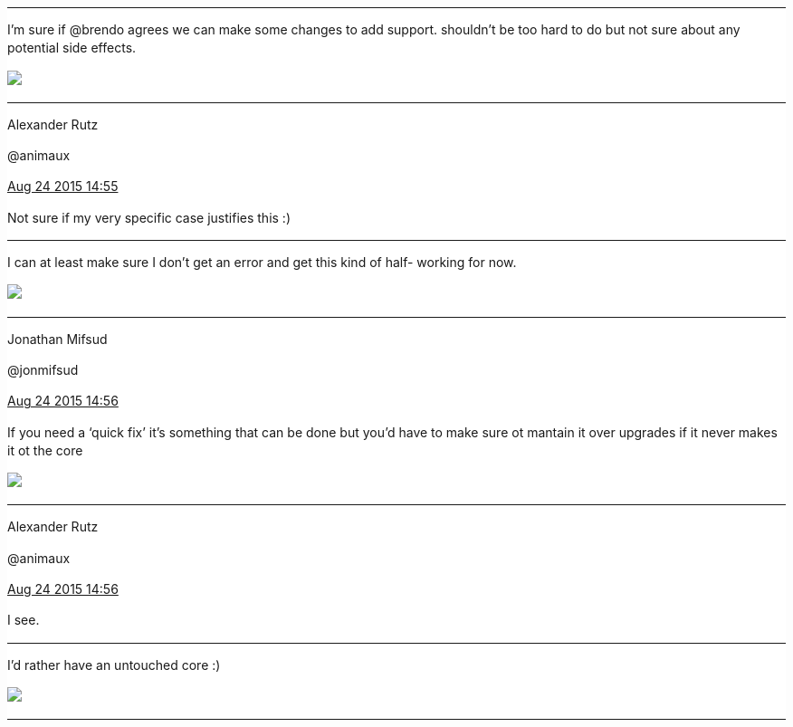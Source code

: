 __ __

I’m sure if @brendo agrees we can make some changes to add support. shouldn’t
be too hard to do but not sure about any potential side effects.

![](https://avatars2.githubusercontent.com/u/446874?v=3&s=30)

__ __

Alexander Rutz

@animaux

[Aug 24 2015
14:55](https://gitter.im/symphonycms/symphony-2?at=55db3067fcfd5a7865af1bee ""
)

Not sure if my very specific case justifies this :)

__ __

I can at least make sure I don’t get an error and get this kind of half-
working for now.

![](https://avatars1.githubusercontent.com/u/859775?v=3&s=30)

__ __

Jonathan Mifsud

@jonmifsud

[Aug 24 2015
14:56](https://gitter.im/symphonycms/symphony-2?at=55db30a36ebe0cd61263efac ""
)

If you need a ‘quick fix’ it’s something that can be done but you’d have to
make sure ot mantain it over upgrades if it never makes it ot the core

![](https://avatars2.githubusercontent.com/u/446874?v=3&s=30)

__ __

Alexander Rutz

@animaux

[Aug 24 2015
14:56](https://gitter.im/symphonycms/symphony-2?at=55db30b9004c3e375ad07dd0 ""
)

I see.

__ __

I’d rather have an untouched core :)

![](https://avatars1.githubusercontent.com/u/859775?v=3&s=30)

__ __
